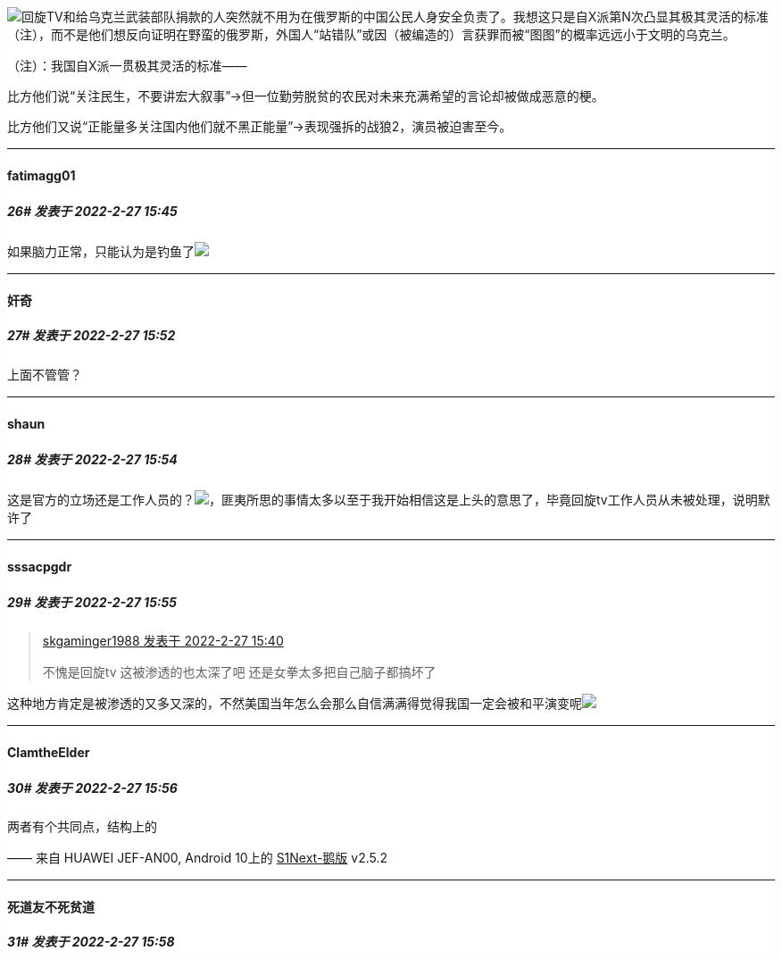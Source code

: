 <img src="https://static.saraba1st.com/image/smiley/face2017/037.png" referrerpolicy="no-referrer">回旋TV和给乌克兰武装部队捐款的人突然就不用为在俄罗斯的中国公民人身安全负责了。我想这只是自X派第N次凸显其极其灵活的标准（注），而不是他们想反向证明在野蛮的俄罗斯，外国人“站错队”或因（被编造的）言获罪而被“图图”的概率远远小于文明的乌克兰。

（注）：我国自X派一贯极其灵活的标准——

比方他们说“关注民生，不要讲宏大叙事”→但一位勤劳脱贫的农民对未来充满希望的言论却被做成恶意的梗。

比方他们又说“正能量多关注国内他们就不黑正能量”→表现强拆的战狼2，演员被迫害至今。

*****

####  fatimagg01  
##### 26#       发表于 2022-2-27 15:45

如果脑力正常，只能认为是钓鱼了<img src="https://static.saraba1st.com/image/smiley/face2017/067.png" referrerpolicy="no-referrer">

*****

####  奸奇  
##### 27#       发表于 2022-2-27 15:52

上面不管管？

*****

####  shaun  
##### 28#       发表于 2022-2-27 15:54

这是官方的立场还是工作人员的？<img src="https://static.saraba1st.com/image/smiley/face2017/003.png" referrerpolicy="no-referrer">，匪夷所思的事情太多以至于我开始相信这是上头的意思了，毕竟回旋tv工作人员从未被处理，说明默许了

*****

####  sssacpgdr  
##### 29#       发表于 2022-2-27 15:55

<blockquote><a href="httphttps://bbs.saraba1st.com/2b/forum.php?mod=redirect&amp;goto=findpost&amp;pid=54850750&amp;ptid=2054909" target="_blank">skgaminger1988 发表于 2022-2-27 15:40</a>

不愧是回旋tv 这被渗透的也太深了吧 还是女拳太多把自己脑子都搞坏了</blockquote>
这种地方肯定是被渗透的又多又深的，不然美国当年怎么会那么自信满满得觉得我国一定会被和平演变呢<img src="https://static.saraba1st.com/image/smiley/face2017/067.png" referrerpolicy="no-referrer">

*****

####  ClamtheElder  
##### 30#       发表于 2022-2-27 15:56

两者有个共同点，结构上的

—— 来自 HUAWEI JEF-AN00, Android 10上的 [S1Next-鹅版](https://github.com/ykrank/S1-Next/releases) v2.5.2



*****

####  死道友不死贫道  
##### 31#       发表于 2022-2-27 15:58
